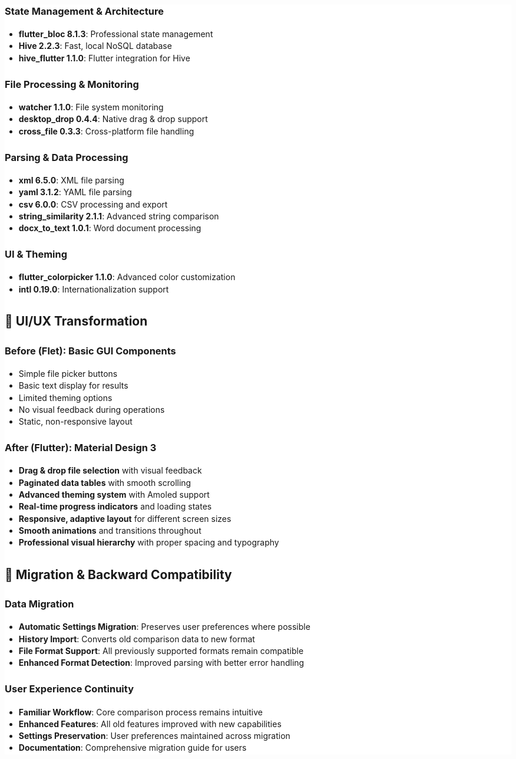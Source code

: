 ### State Management & Architecture
- **flutter_bloc 8.1.3**: Professional state management
- **Hive 2.2.3**: Fast, local NoSQL database
- **hive_flutter 1.1.0**: Flutter integration for Hive

### File Processing & Monitoring
- **watcher 1.1.0**: File system monitoring
- **desktop_drop 0.4.4**: Native drag & drop support
- **cross_file 0.3.3**: Cross-platform file handling

### Parsing & Data Processing
- **xml 6.5.0**: XML file parsing
- **yaml 3.1.2**: YAML file parsing
- **csv 6.0.0**: CSV processing and export
- **string_similarity 2.1.1**: Advanced string comparison
- **docx_to_text 1.0.1**: Word document processing

### UI & Theming
- **flutter_colorpicker 1.1.0**: Advanced color customization
- **intl 0.19.0**: Internationalization support

## 🎨 UI/UX Transformation

### Before (Flet): Basic GUI Components
- Simple file picker buttons
- Basic text display for results
- Limited theming options
- No visual feedback during operations
- Static, non-responsive layout

### After (Flutter): Material Design 3
- **Drag & drop file selection** with visual feedback
- **Paginated data tables** with smooth scrolling
- **Advanced theming system** with Amoled support
- **Real-time progress indicators** and loading states
- **Responsive, adaptive layout** for different screen sizes
- **Smooth animations** and transitions throughout
- **Professional visual hierarchy** with proper spacing and typography

## 🔄 Migration & Backward Compatibility

### Data Migration
- **Automatic Settings Migration**: Preserves user preferences where possible
- **History Import**: Converts old comparison data to new format
- **File Format Support**: All previously supported formats remain compatible
- **Enhanced Format Detection**: Improved parsing with better error handling

### User Experience Continuity
- **Familiar Workflow**: Core comparison process remains intuitive
- **Enhanced Features**: All old features improved with new capabilities
- **Settings Preservation**: User preferences maintained across migration
- **Documentation**: Comprehensive migration guide for users
